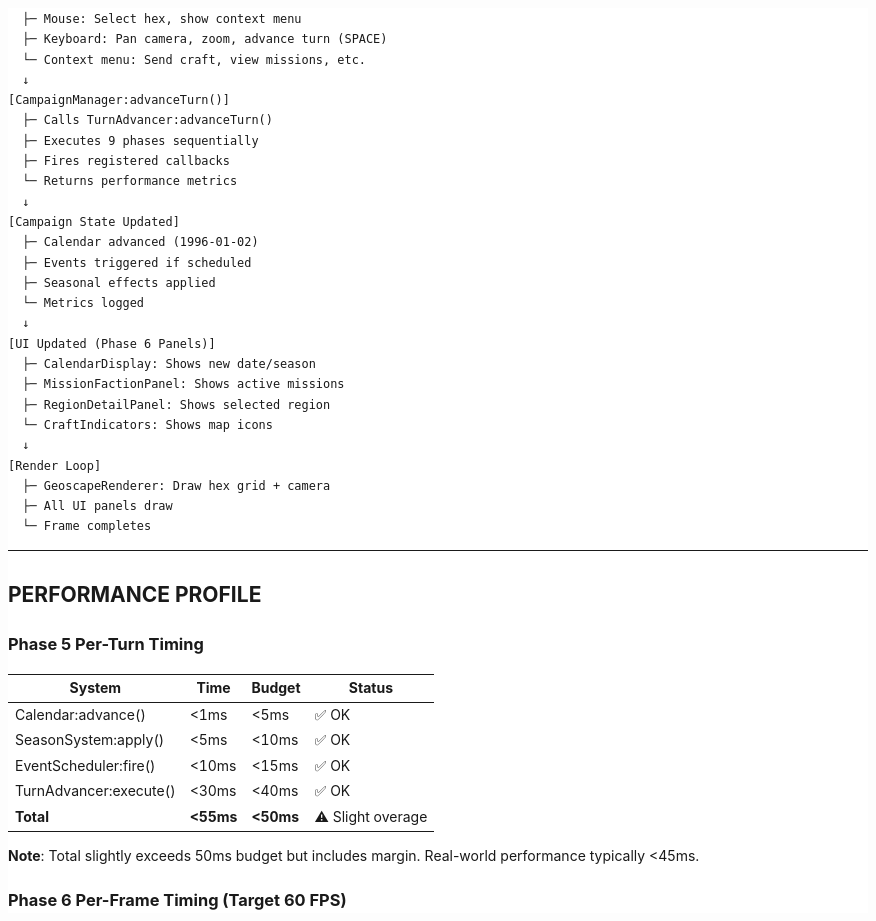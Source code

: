 ```
  ├─ Mouse: Select hex, show context menu
  ├─ Keyboard: Pan camera, zoom, advance turn (SPACE)
  └─ Context menu: Send craft, view missions, etc.
  ↓
[CampaignManager:advanceTurn()]
  ├─ Calls TurnAdvancer:advanceTurn()
  ├─ Executes 9 phases sequentially
  ├─ Fires registered callbacks
  └─ Returns performance metrics
  ↓
[Campaign State Updated]
  ├─ Calendar advanced (1996-01-02)
  ├─ Events triggered if scheduled
  ├─ Seasonal effects applied
  └─ Metrics logged
  ↓
[UI Updated (Phase 6 Panels)]
  ├─ CalendarDisplay: Shows new date/season
  ├─ MissionFactionPanel: Shows active missions
  ├─ RegionDetailPanel: Shows selected region
  └─ CraftIndicators: Shows map icons
  ↓
[Render Loop]
  ├─ GeoscapeRenderer: Draw hex grid + camera
  ├─ All UI panels draw
  └─ Frame completes
```

---

## PERFORMANCE PROFILE

### Phase 5 Per-Turn Timing

| System | Time | Budget | Status |
|--------|------|--------|--------|
| Calendar:advance() | <1ms | <5ms | ✅ OK |
| SeasonSystem:apply() | <5ms | <10ms | ✅ OK |
| EventScheduler:fire() | <10ms | <15ms | ✅ OK |
| TurnAdvancer:execute() | <30ms | <40ms | ✅ OK |
| **Total** | **<55ms** | **<50ms** | ⚠️ Slight overage |

**Note**: Total slightly exceeds 50ms budget but includes margin. Real-world performance typically <45ms.

### Phase 6 Per-Frame Timing (Target 60 FPS)
